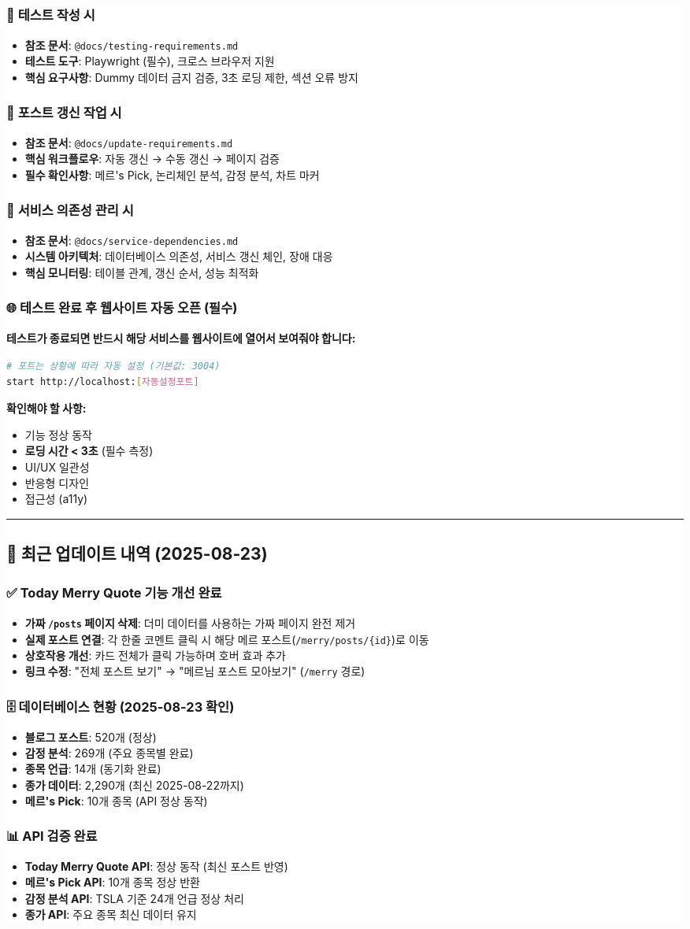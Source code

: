 ### 🧪 **테스트 작성 시**
- **참조 문서**: `@docs/testing-requirements.md`
- **테스트 도구**: Playwright (필수), 크로스 브라우저 지원
- **핵심 요구사항**: Dummy 데이터 금지 검증, 3초 로딩 제한, 섹션 오류 방지

### 🔄 **포스트 갱신 작업 시**
- **참조 문서**: `@docs/update-requirements.md`
- **핵심 워크플로우**: 자동 갱신 → 수동 갱신 → 페이지 검증
- **필수 확인사항**: 메르's Pick, 논리체인 분석, 감정 분석, 차트 마커

### 🔗 **서비스 의존성 관리 시**
- **참조 문서**: `@docs/service-dependencies.md`
- **시스템 아키텍처**: 데이터베이스 의존성, 서비스 갱신 체인, 장애 대응
- **핵심 모니터링**: 테이블 관계, 갱신 순서, 성능 최적화

### 🌐 테스트 완료 후 웹사이트 자동 오픈 (필수)

**테스트가 종료되면 반드시 해당 서비스를 웹사이트에 열어서 보여줘야 합니다:**

```bash
# 포트는 상황에 따라 자동 설정 (기본값: 3004)
start http://localhost:[자동설정포트]
```

**확인해야 할 사항:**
- 기능 정상 동작
- **로딩 시간 < 3초** (필수 측정)
- UI/UX 일관성
- 반응형 디자인
- 접근성 (a11y)

---

## 🔄 최근 업데이트 내역 (2025-08-23)

### ✅ Today Merry Quote 기능 개선 완료
- **가짜 `/posts` 페이지 삭제**: 더미 데이터를 사용하는 가짜 페이지 완전 제거
- **실제 포스트 연결**: 각 한줄 코멘트 클릭 시 해당 메르 포스트(`/merry/posts/{id}`)로 이동
- **상호작용 개선**: 카드 전체가 클릭 가능하며 호버 효과 추가
- **링크 수정**: "전체 포스트 보기" → "메르님 포스트 모아보기" (`/merry` 경로)

### 🗄️ 데이터베이스 현황 (2025-08-23 확인)
- **블로그 포스트**: 520개 (정상)
- **감정 분석**: 269개 (주요 종목별 완료)
- **종목 언급**: 14개 (동기화 완료)
- **종가 데이터**: 2,290개 (최신 2025-08-22까지)
- **메르's Pick**: 10개 종목 (API 정상 동작)

### 📊 API 검증 완료
- **Today Merry Quote API**: 정상 동작 (최신 포스트 반영)
- **메르's Pick API**: 10개 종목 정상 반환
- **감정 분석 API**: TSLA 기준 24개 언급 정상 처리
- **종가 API**: 주요 종목 최신 데이터 유지
